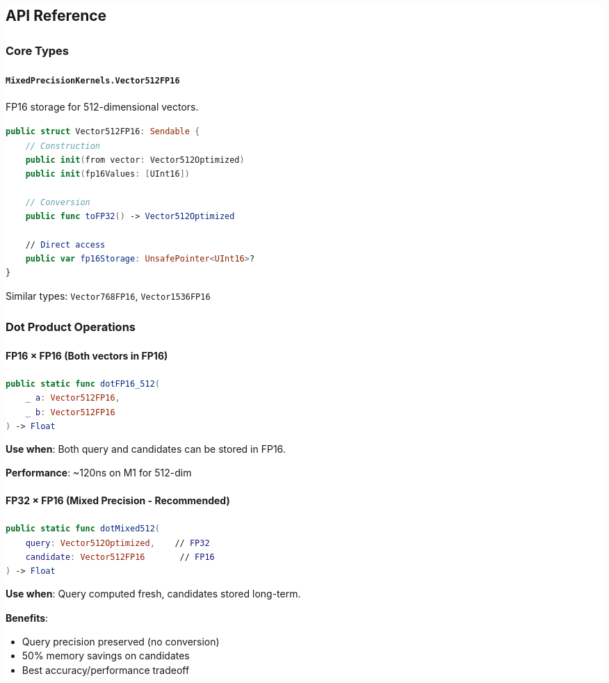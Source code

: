 
## API Reference

### Core Types

#### `MixedPrecisionKernels.Vector512FP16`

FP16 storage for 512-dimensional vectors.

```swift
public struct Vector512FP16: Sendable {
    // Construction
    public init(from vector: Vector512Optimized)
    public init(fp16Values: [UInt16])

    // Conversion
    public func toFP32() -> Vector512Optimized

    // Direct access
    public var fp16Storage: UnsafePointer<UInt16>?
}
```

Similar types: `Vector768FP16`, `Vector1536FP16`

### Dot Product Operations

#### FP16 × FP16 (Both vectors in FP16)

```swift
public static func dotFP16_512(
    _ a: Vector512FP16,
    _ b: Vector512FP16
) -> Float
```

**Use when**: Both query and candidates can be stored in FP16.

**Performance**: ~120ns on M1 for 512-dim

#### FP32 × FP16 (Mixed Precision - **Recommended**)

```swift
public static func dotMixed512(
    query: Vector512Optimized,    // FP32
    candidate: Vector512FP16       // FP16
) -> Float
```

**Use when**: Query computed fresh, candidates stored long-term.

**Benefits**:
- Query precision preserved (no conversion)
- 50% memory savings on candidates
- Best accuracy/performance tradeoff
